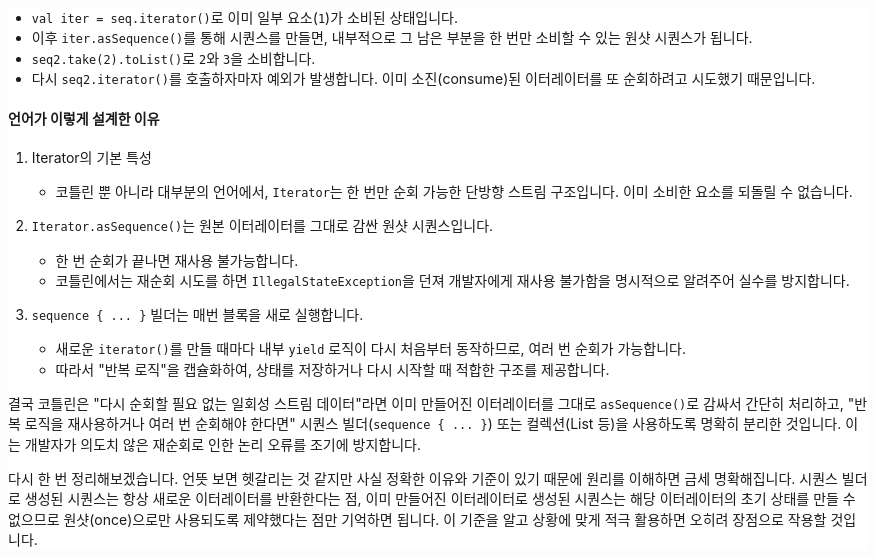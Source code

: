 - `val iter = seq.iterator()`로 이미 일부 요소(`1`)가 소비된 상태입니다.
- 이후 `iter.asSequence()`를 통해 시퀀스를 만들면, 내부적으로 그 남은 부분을 한 번만 소비할 수 있는 원샷 시퀀스가 됩니다.
- `seq2.take(2).toList()`로 `2`와 `3`을 소비합니다.
- 다시 `seq2.iterator()`를 호출하자마자 예외가 발생합니다. 이미 소진(consume)된 이터레이터를 또 순회하려고 시도했기 때문입니다.

#### 언어가 이렇게 설계한 이유

1. Iterator의 기본 특성
   - 코틀린 뿐 아니라 대부분의 언어에서, `Iterator`는 한 번만 순회 가능한 단방향 스트림 구조입니다. 이미 소비한 요소를 되돌릴 수 없습니다.

2. `Iterator.asSequence()`는 원본 이터레이터를 그대로 감싼 원샷 시퀀스입니다.
   - 한 번 순회가 끝나면 재사용 불가능합니다.
   - 코틀린에서는 재순회 시도를 하면 `IllegalStateException`을 던져 개발자에게 재사용 불가함을 명시적으로 알려주어 실수를 방지합니다.

3. `sequence { ... }` 빌더는 매번 블록을 새로 실행합니다.
   - 새로운 `iterator()`를 만들 때마다 내부 `yield` 로직이 다시 처음부터 동작하므로, 여러 번 순회가 가능합니다.
   - 따라서 "반복 로직"을 캡슐화하여, 상태를 저장하거나 다시 시작할 때 적합한 구조를 제공합니다.

결국 코틀린은 "다시 순회할 필요 없는 일회성 스트림 데이터"라면 이미 만들어진 이터레이터를 그대로 `asSequence()`로 감싸서 간단히 처리하고, "반복 로직을 재사용하거나 여러 번 순회해야 한다면" 시퀀스 빌더(`sequence { ... }`) 또는 컬렉션(List 등)을 사용하도록 명확히 분리한 것입니다. 이는 개발자가 의도치 않은 재순회로 인한 논리 오류를 조기에 방지합니다.

다시 한 번 정리해보겠습니다. 언뜻 보면 헷갈리는 것 같지만 사실 정확한 이유와 기준이 있기 때문에 원리를 이해하면 금세 명확해집니다. 시퀀스 빌더로 생성된 시퀀스는 항상 새로운 이터레이터를 반환한다는 점, 이미 만들어진 이터레이터로 생성된 시퀀스는 해당 이터레이터의 초기 상태를 만들 수 없으므로 원샷(once)으로만 사용되도록 제약했다는 점만 기억하면 됩니다. 이 기준을 알고 상황에 맞게 적극 활용하면 오히려 장점으로 작용할 것입니다.

